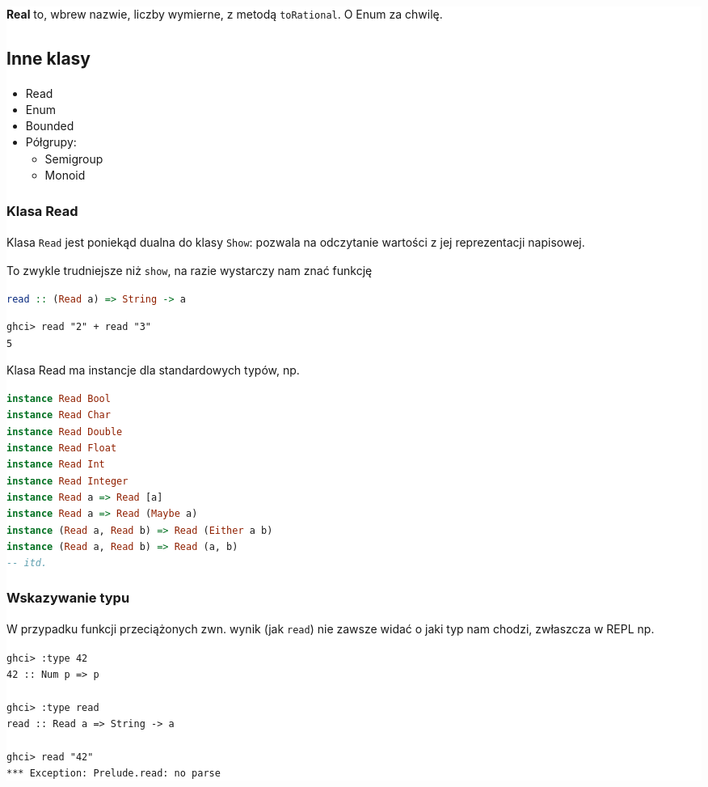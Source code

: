 **Real** to, wbrew nazwie, liczby wymierne, z metodą `toRational`. O Enum za chwilę.

## Inne klasy 

- Read
- Enum
- Bounded
- Półgrupy:
  - Semigroup
  - Monoid

### Klasa Read

Klasa `Read` jest poniekąd dualna do klasy `Show`:
pozwala na odczytanie wartości z jej reprezentacji napisowej.

To zwykle trudniejsze niż `show`, na razie wystarczy nam znać funkcję

``` haskell
read :: (Read a) => String -> a
```

```
ghci> read "2" + read "3"
5
```

Klasa Read ma instancje dla standardowych typów, np.

``` haskell
instance Read Bool
instance Read Char
instance Read Double
instance Read Float
instance Read Int
instance Read Integer
instance Read a => Read [a]
instance Read a => Read (Maybe a)
instance (Read a, Read b) => Read (Either a b)
instance (Read a, Read b) => Read (a, b)
-- itd.
```


### Wskazywanie typu

W przypadku funkcji przeciążonych zwn. wynik (jak `read`) nie zawsze widać
o jaki typ nam chodzi, zwłaszcza w REPL np.

```
ghci> :type 42
42 :: Num p => p

ghci> :type read
read :: Read a => String -> a

ghci> read "42"
*** Exception: Prelude.read: no parse
```
